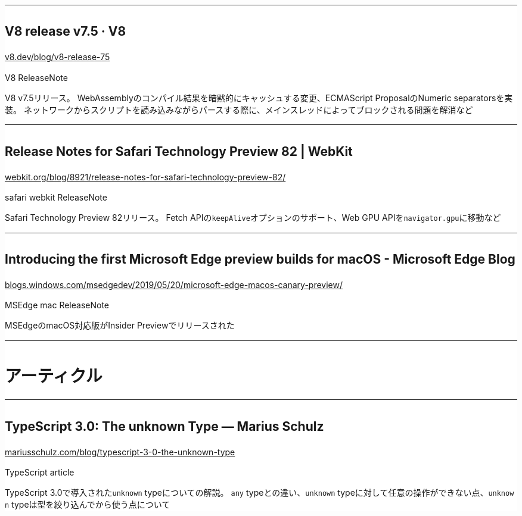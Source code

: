 
----

## V8 release v7.5 · V8
[v8.dev/blog/v8-release-75](https://v8.dev/blog/v8-release-75 "V8 release v7.5 · V8")
<p class="jser-tags jser-tag-icon"><span class="jser-tag">V8</span> <span class="jser-tag">ReleaseNote</span></p>

V8 v7.5リリース。
WebAssemblyのコンパイル結果を暗黙的にキャッシュする変更、ECMAScript ProposalのNumeric separatorsを実装。
ネットワークからスクリプトを読み込みながらパースする際に、メインスレッドによってブロックされる問題を解消など


----

## Release Notes for Safari Technology Preview 82 | WebKit
[webkit.org/blog/8921/release-notes-for-safari-technology-preview-82/](https://webkit.org/blog/8921/release-notes-for-safari-technology-preview-82/ "Release Notes for Safari Technology Preview 82 | WebKit")
<p class="jser-tags jser-tag-icon"><span class="jser-tag">safari</span> <span class="jser-tag">webkit</span> <span class="jser-tag">ReleaseNote</span></p>

Safari Technology Preview 82リリース。
Fetch APIの`keepAlive`オプションのサポート、Web GPU APIを`navigator.gpu`に移動など


----

## Introducing the first Microsoft Edge preview builds for macOS - Microsoft Edge Blog
[blogs.windows.com/msedgedev/2019/05/20/microsoft-edge-macos-canary-preview/](https://blogs.windows.com/msedgedev/2019/05/20/microsoft-edge-macos-canary-preview/ "Introducing the first Microsoft Edge preview builds for macOS - Microsoft Edge Blog")
<p class="jser-tags jser-tag-icon"><span class="jser-tag">MSEdge</span> <span class="jser-tag">mac </span> <span class="jser-tag">ReleaseNote</span></p>

MSEdgeのmacOS対応版がInsider Previewでリリースされた


----
<h1 class="site-genre">アーティクル</h1>

----

## TypeScript 3.0: The unknown Type — Marius Schulz
[mariusschulz.com/blog/typescript-3-0-the-unknown-type](https://mariusschulz.com/blog/typescript-3-0-the-unknown-type "TypeScript 3.0: The unknown Type — Marius Schulz")
<p class="jser-tags jser-tag-icon"><span class="jser-tag">TypeScript</span> <span class="jser-tag">article</span></p>

TypeScript 3.0で導入された`unknown` typeについての解説。
`any` typeとの違い、`unknown` typeに対して任意の操作ができない点、`unknown` typeは型を絞り込んでから使う点について
